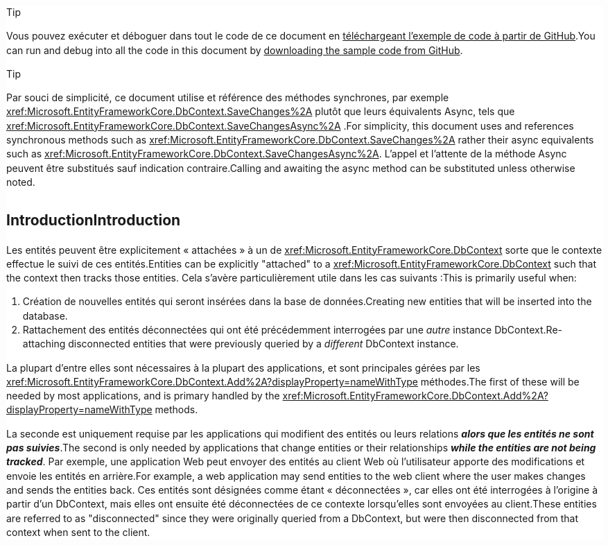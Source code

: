 > [!TIP]
> <span data-ttu-id="94e9f-111">Vous pouvez exécuter et déboguer dans tout le code de ce document en [téléchargeant l’exemple de code à partir de GitHub](https://github.com/dotnet/EntityFramework.Docs/tree/master/samples/core/ChangeTracking/ChangeTrackingInEFCore).</span><span class="sxs-lookup"><span data-stu-id="94e9f-111">You can run and debug into all the code in this document by [downloading the sample code from GitHub](https://github.com/dotnet/EntityFramework.Docs/tree/master/samples/core/ChangeTracking/ChangeTrackingInEFCore).</span></span>

> [!TIP]
> <span data-ttu-id="94e9f-112">Par souci de simplicité, ce document utilise et référence des méthodes synchrones, par exemple <xref:Microsoft.EntityFrameworkCore.DbContext.SaveChanges%2A> plutôt que leurs équivalents Async, tels que <xref:Microsoft.EntityFrameworkCore.DbContext.SaveChangesAsync%2A> .</span><span class="sxs-lookup"><span data-stu-id="94e9f-112">For simplicity, this document uses and references synchronous methods such as <xref:Microsoft.EntityFrameworkCore.DbContext.SaveChanges%2A> rather their async equivalents such as <xref:Microsoft.EntityFrameworkCore.DbContext.SaveChangesAsync%2A>.</span></span> <span data-ttu-id="94e9f-113">L’appel et l’attente de la méthode Async peuvent être substitués sauf indication contraire.</span><span class="sxs-lookup"><span data-stu-id="94e9f-113">Calling and awaiting the async method can be substituted unless otherwise noted.</span></span>

## <a name="introduction"></a><span data-ttu-id="94e9f-114">Introduction</span><span class="sxs-lookup"><span data-stu-id="94e9f-114">Introduction</span></span>

<span data-ttu-id="94e9f-115">Les entités peuvent être explicitement « attachées » à un de <xref:Microsoft.EntityFrameworkCore.DbContext> sorte que le contexte effectue le suivi de ces entités.</span><span class="sxs-lookup"><span data-stu-id="94e9f-115">Entities can be explicitly "attached" to a <xref:Microsoft.EntityFrameworkCore.DbContext> such that the context then tracks those entities.</span></span> <span data-ttu-id="94e9f-116">Cela s’avère particulièrement utile dans les cas suivants :</span><span class="sxs-lookup"><span data-stu-id="94e9f-116">This is primarily useful when:</span></span>

1. <span data-ttu-id="94e9f-117">Création de nouvelles entités qui seront insérées dans la base de données.</span><span class="sxs-lookup"><span data-stu-id="94e9f-117">Creating new entities that will be inserted into the database.</span></span>
2. <span data-ttu-id="94e9f-118">Rattachement des entités déconnectées qui ont été précédemment interrogées par une _autre_ instance DbContext.</span><span class="sxs-lookup"><span data-stu-id="94e9f-118">Re-attaching disconnected entities that were previously queried by a _different_ DbContext instance.</span></span>

<span data-ttu-id="94e9f-119">La plupart d’entre elles sont nécessaires à la plupart des applications, et sont principales gérées par les <xref:Microsoft.EntityFrameworkCore.DbContext.Add%2A?displayProperty=nameWithType> méthodes.</span><span class="sxs-lookup"><span data-stu-id="94e9f-119">The first of these will be needed by most applications, and is primary handled by the <xref:Microsoft.EntityFrameworkCore.DbContext.Add%2A?displayProperty=nameWithType> methods.</span></span>

<span data-ttu-id="94e9f-120">La seconde est uniquement requise par les applications qui modifient des entités ou leurs relations **_alors que les entités ne sont pas suivies_**.</span><span class="sxs-lookup"><span data-stu-id="94e9f-120">The second is only needed by applications that change entities or their relationships **_while the entities are not being tracked_**.</span></span> <span data-ttu-id="94e9f-121">Par exemple, une application Web peut envoyer des entités au client Web où l’utilisateur apporte des modifications et envoie les entités en arrière.</span><span class="sxs-lookup"><span data-stu-id="94e9f-121">For example, a web application may send entities to the web client where the user makes changes and sends the entities back.</span></span> <span data-ttu-id="94e9f-122">Ces entités sont désignées comme étant « déconnectées », car elles ont été interrogées à l’origine à partir d’un DbContext, mais elles ont ensuite été déconnectées de ce contexte lorsqu’elles sont envoyées au client.</span><span class="sxs-lookup"><span data-stu-id="94e9f-122">These entities are referred to as "disconnected" since they were originally queried from a DbContext, but were then disconnected from that context when sent to the client.</span></span>

